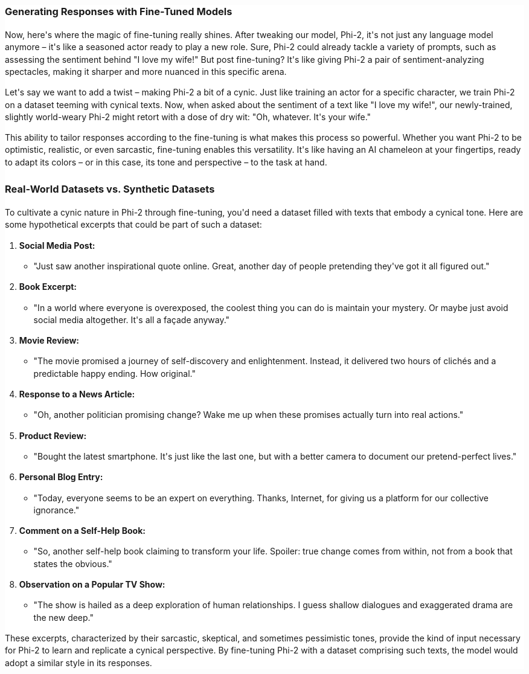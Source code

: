 ### Generating Responses with Fine-Tuned Models

Now, here's where the magic of fine-tuning really shines. After tweaking our model, Phi-2, it's not just any language model anymore – it's like a seasoned actor ready to play a new role. Sure, Phi-2 could already tackle a variety of prompts, such as assessing the sentiment behind "I love my wife!" But post fine-tuning? It's like giving Phi-2 a pair of sentiment-analyzing spectacles, making it sharper and more nuanced in this specific arena.

Let's say we want to add a twist – making Phi-2 a bit of a cynic. Just like training an actor for a specific character, we train Phi-2 on a dataset teeming with cynical texts. Now, when asked about the sentiment of a text like "I love my wife!", our newly-trained, slightly world-weary Phi-2 might retort with a dose of dry wit: "Oh, whatever. It's your wife."

This ability to tailor responses according to the fine-tuning is what makes this process so powerful. Whether you want Phi-2 to be optimistic, realistic, or even sarcastic, fine-tuning enables this versatility. It's like having an AI chameleon at your fingertips, ready to adapt its colors – or in this case, its tone and perspective – to the task at hand.

### Real-World Datasets vs. Synthetic Datasets

To cultivate a cynic nature in Phi-2 through fine-tuning, you'd need a dataset filled with texts that embody a cynical tone. Here are some hypothetical excerpts that could be part of such a dataset:

1. **Social Media Post:**
   - "Just saw another inspirational quote online. Great, another day of people pretending they've got it all figured out."

2. **Book Excerpt:**
   - "In a world where everyone is overexposed, the coolest thing you can do is maintain your mystery. Or maybe just avoid social media altogether. It's all a façade anyway."

3. **Movie Review:**
   - "The movie promised a journey of self-discovery and enlightenment. Instead, it delivered two hours of clichés and a predictable happy ending. How original."

4. **Response to a News Article:**
   - "Oh, another politician promising change? Wake me up when these promises actually turn into real actions."

5. **Product Review:**
   - "Bought the latest smartphone. It's just like the last one, but with a better camera to document our pretend-perfect lives."

6. **Personal Blog Entry:**
   - "Today, everyone seems to be an expert on everything. Thanks, Internet, for giving us a platform for our collective ignorance."

7. **Comment on a Self-Help Book:**
   - "So, another self-help book claiming to transform your life. Spoiler: true change comes from within, not from a book that states the obvious."

8. **Observation on a Popular TV Show:**
   - "The show is hailed as a deep exploration of human relationships. I guess shallow dialogues and exaggerated drama are the new deep."

These excerpts, characterized by their sarcastic, skeptical, and sometimes pessimistic tones, provide the kind of input necessary for Phi-2 to learn and replicate a cynical perspective. By fine-tuning Phi-2 with a dataset comprising such texts, the model would adopt a similar style in its responses.
